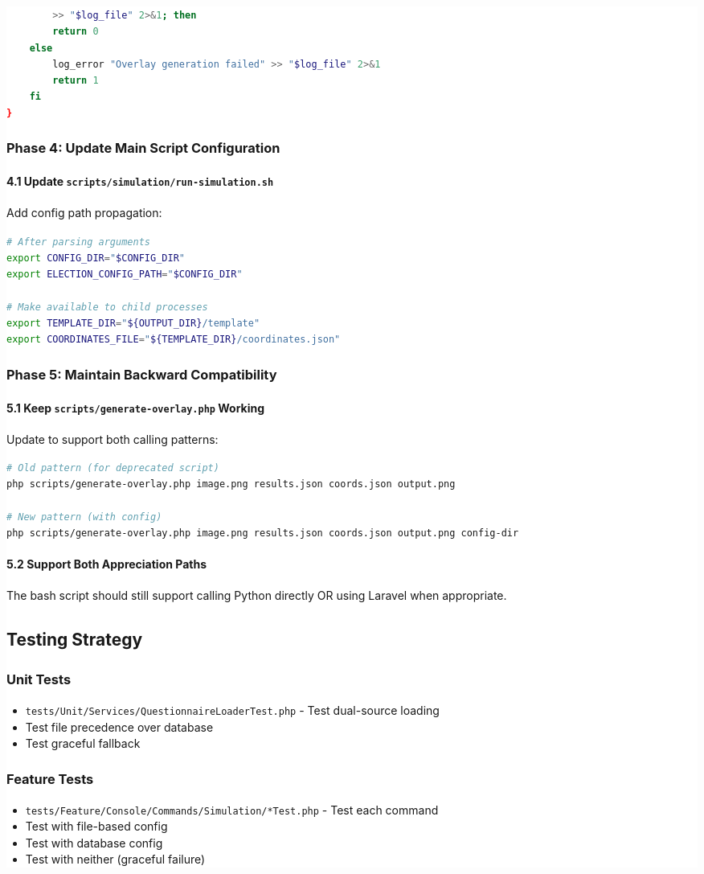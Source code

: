 ```bash
        >> "$log_file" 2>&1; then
        return 0
    else
        log_error "Overlay generation failed" >> "$log_file" 2>&1
        return 1
    fi
}
```

### Phase 4: Update Main Script Configuration

#### 4.1 Update `scripts/simulation/run-simulation.sh`
Add config path propagation:

```bash
# After parsing arguments
export CONFIG_DIR="$CONFIG_DIR"
export ELECTION_CONFIG_PATH="$CONFIG_DIR"

# Make available to child processes
export TEMPLATE_DIR="${OUTPUT_DIR}/template"
export COORDINATES_FILE="${TEMPLATE_DIR}/coordinates.json"
```

### Phase 5: Maintain Backward Compatibility

#### 5.1 Keep `scripts/generate-overlay.php` Working
Update to support both calling patterns:

```bash
# Old pattern (for deprecated script)
php scripts/generate-overlay.php image.png results.json coords.json output.png

# New pattern (with config)
php scripts/generate-overlay.php image.png results.json coords.json output.png config-dir
```

#### 5.2 Support Both Appreciation Paths
The bash script should still support calling Python directly OR using Laravel when appropriate.

## Testing Strategy

### Unit Tests
- `tests/Unit/Services/QuestionnaireLoaderTest.php` - Test dual-source loading
- Test file precedence over database
- Test graceful fallback

### Feature Tests
- `tests/Feature/Console/Commands/Simulation/*Test.php` - Test each command
- Test with file-based config
- Test with database config
- Test with neither (graceful failure)
